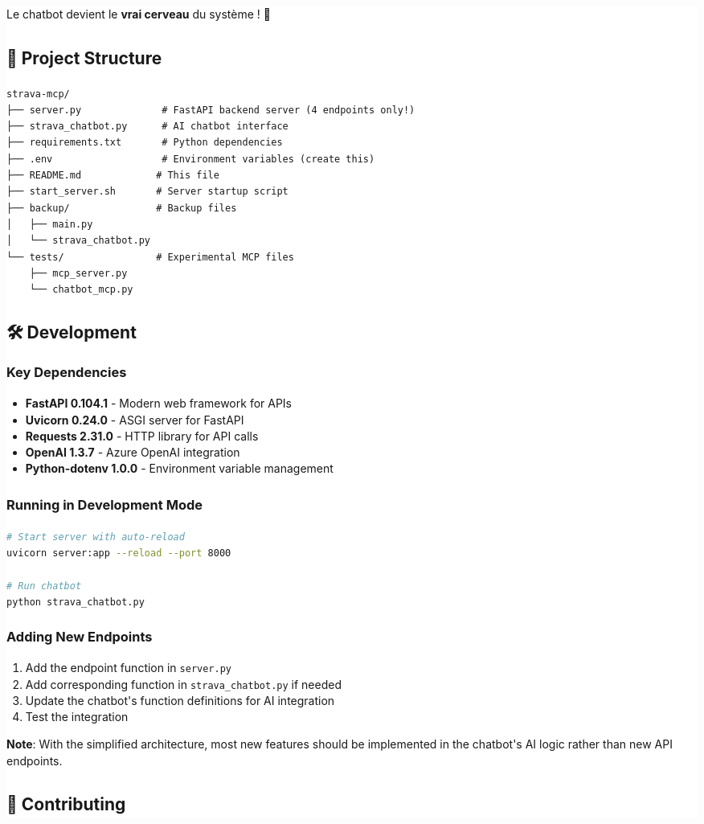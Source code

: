 Le chatbot devient le **vrai cerveau** du système ! 🧠

## 📁 Project Structure

```text
strava-mcp/
├── server.py              # FastAPI backend server (4 endpoints only!)
├── strava_chatbot.py      # AI chatbot interface
├── requirements.txt       # Python dependencies
├── .env                   # Environment variables (create this)
├── README.md             # This file
├── start_server.sh       # Server startup script
├── backup/               # Backup files
│   ├── main.py
│   └── strava_chatbot.py
└── tests/                # Experimental MCP files
    ├── mcp_server.py
    └── chatbot_mcp.py
```

## 🛠️ Development

### Key Dependencies

- **FastAPI 0.104.1** - Modern web framework for APIs
- **Uvicorn 0.24.0** - ASGI server for FastAPI
- **Requests 2.31.0** - HTTP library for API calls
- **OpenAI 1.3.7** - Azure OpenAI integration
- **Python-dotenv 1.0.0** - Environment variable management

### Running in Development Mode

```bash
# Start server with auto-reload
uvicorn server:app --reload --port 8000

# Run chatbot
python strava_chatbot.py
```

### Adding New Endpoints

1. Add the endpoint function in `server.py`
2. Add corresponding function in `strava_chatbot.py` if needed
3. Update the chatbot's function definitions for AI integration
4. Test the integration

**Note**: With the simplified architecture, most new features should be implemented in the chatbot's AI logic rather than new API endpoints.

## 🤝 Contributing
